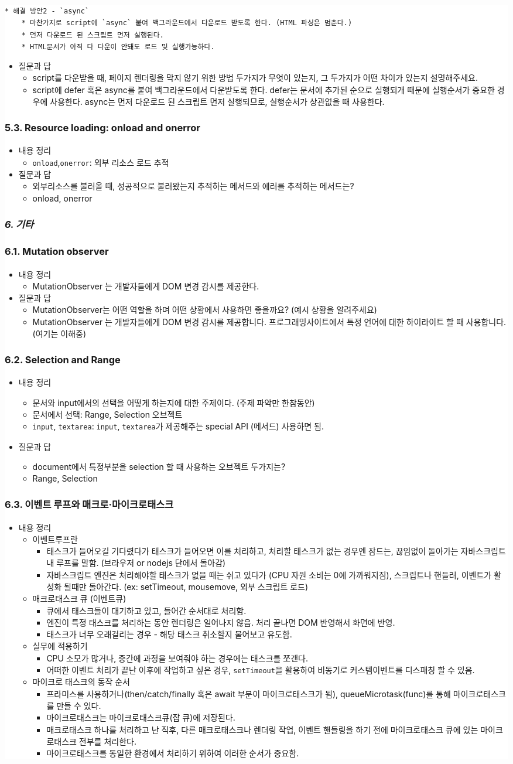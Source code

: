     * 해결 방안2 - `async`
        * 마찬가지로 script에 `async` 붙여 백그라운드에서 다운로드 받도록 한다. (HTML 파싱은 멈춘다.)
        * 먼저 다운로드 된 스크립트 먼저 실행된다.
        * HTML문서가 아직 다 다운이 안돼도 로드 및 실행가능하다.
* 질문과 답
    * script를 다운받을 때, 페이지 렌더링을 막지 않기 위한 방법 두가지가 무엇이 있는지, 그 두가지가 어떤 차이가 있는지 설명해주세요.
    * script에 defer 혹은 async를 붙여 백그라운드에서 다운받도록 한다. defer는 문서에 추가된 순으로 실행되개 때문에 실행순서가 중요한 경우에 사용한다. async는 먼저 다운로드 된 스크립트 먼저 실행되므로, 실행순서가 상관없을 때 사용한다.

### 5.3. Resource loading: onload and onerror
* 내용 정리
    * `onload`,`onerror`: 외부 리소스 로드 추적
* 질문과 답
    * 외부리소스를 불러올 때, 성공적으로 불러왔는지 추적하는 메서드와 에러를 추적하는 메서드는?
    * onload, onerror

### *6. *기타**
### 6.1. Mutation observer
* 내용 정리
    * MutationObserver 는 개발자들에게 DOM 변경 감시를 제공한다.
* 질문과 답
    * MutationObserver는 어떤 역할을 하며 어떤 상황에서 사용하면 좋을까요? (예시 상황을 알려주세요)
    * MutationObserver 는 개발자들에게 DOM 변경 감시를 제공합니다. 프로그래밍사이트에서 특정 언어에 대한 하이라이트 할 때 사용합니다. (여기는 이해중)

### 6.2. Selection and Range
* 내용 정리
    * 문서와 input에서의 선택을 어떻게 하는지에 대한 주제이다. (주제 파악만 한참동안)
    * 문서에서 선택: Range, Selection 오브젝트
    * `input`, `textarea`: `input`, `textarea`가 제공해주는 special API (메서드) 사용하면 됨.

* 질문과 답
    * document에서 특정부분을 selection 할 때 사용하는 오브젝트 두가지는?
    * Range, Selection

### 6.3. 이벤트 루프와 매크로·마이크로태스크
* 내용 정리
    * 이벤트루프란
        * 태스크가 들어오길 기다렸다가 태스크가 들어오면 이를 처리하고, 처리할 태스크가 없는 경우엔 잠드는, 끊임없이 돌아가는 자바스크립트 내 루프를 말함. (브라우저 or nodejs 단에서 돌아감)
        * 자바스크립트 엔진은 처리해야할 태스크가 없을 때는 쉬고 있다가 (CPU 자원 소비는 0에 가까워지짐), 스크립트나 핸들러, 이벤트가 활성화 될때만 돌아간다. (ex: setTimeout, mousemove, 외부 스크립트 로드)
    * 매크로태스크 큐 (이벤트큐)
        * 큐에서 태스크들이 대기하고 있고, 들어간 순서대로 처리함.
        * 엔진이 특정 태스크를 처리하는 동안 렌더링은 일어나지 않음. 처리 끝나면 DOM 반영해서 화면에 반영.
        * 태스크가 너무 오래걸리는 경우 - 해당 태스크 취소할지 물어보고 유도함.
    * 실무에 적용하기
        * CPU 소모가 많거나, 중간에 과정을 보여줘야 하는 경우에는 태스크를 쪼갠다.
        * 어떠한 이벤트 처리가 끝난 이후에 작업하고 싶은 경우, `setTimeout`을 활용하여 비동기로 커스템이벤트를 디스패칭 할 수 있음. 
    * 마이크로 태스크의 동작 순서
        * 프라미스를 사용하거나(then/catch/finally 혹은 await 부분이 마이크로태스크가 됨), queueMicrotask(func)를 통해 마이크로태스크를 만들 수 있다.
        * 마이크로태스크는 마이크로태스크큐(잡 큐)에 저장된다.
        * 매크로태스크 하나를 처리하고 난 직후, 다른 매크로태스크나 렌더링 작업, 이벤트 핸들링을 하기 전에 마이크로태스크 큐에 있는 마이크로태스크 전부를 처리한다.
        * 마이크로태스크를 동일한 환경에서 처리하기 위하여 이러한 순서가 중요함.

